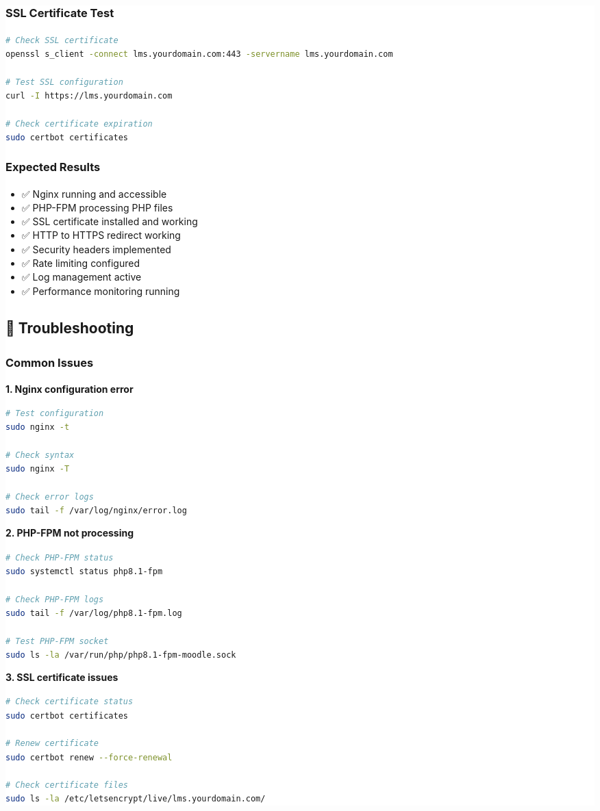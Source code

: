 ### SSL Certificate Test

```bash
# Check SSL certificate
openssl s_client -connect lms.yourdomain.com:443 -servername lms.yourdomain.com

# Test SSL configuration
curl -I https://lms.yourdomain.com

# Check certificate expiration
sudo certbot certificates
```

### Expected Results

- ✅ Nginx running and accessible
- ✅ PHP-FPM processing PHP files
- ✅ SSL certificate installed and working
- ✅ HTTP to HTTPS redirect working
- ✅ Security headers implemented
- ✅ Rate limiting configured
- ✅ Log management active
- ✅ Performance monitoring running

## 🚨 Troubleshooting

### Common Issues

**1. Nginx configuration error**
```bash
# Test configuration
sudo nginx -t

# Check syntax
sudo nginx -T

# Check error logs
sudo tail -f /var/log/nginx/error.log
```

**2. PHP-FPM not processing**
```bash
# Check PHP-FPM status
sudo systemctl status php8.1-fpm

# Check PHP-FPM logs
sudo tail -f /var/log/php8.1-fpm.log

# Test PHP-FPM socket
sudo ls -la /var/run/php/php8.1-fpm-moodle.sock
```

**3. SSL certificate issues**
```bash
# Check certificate status
sudo certbot certificates

# Renew certificate
sudo certbot renew --force-renewal

# Check certificate files
sudo ls -la /etc/letsencrypt/live/lms.yourdomain.com/
```
